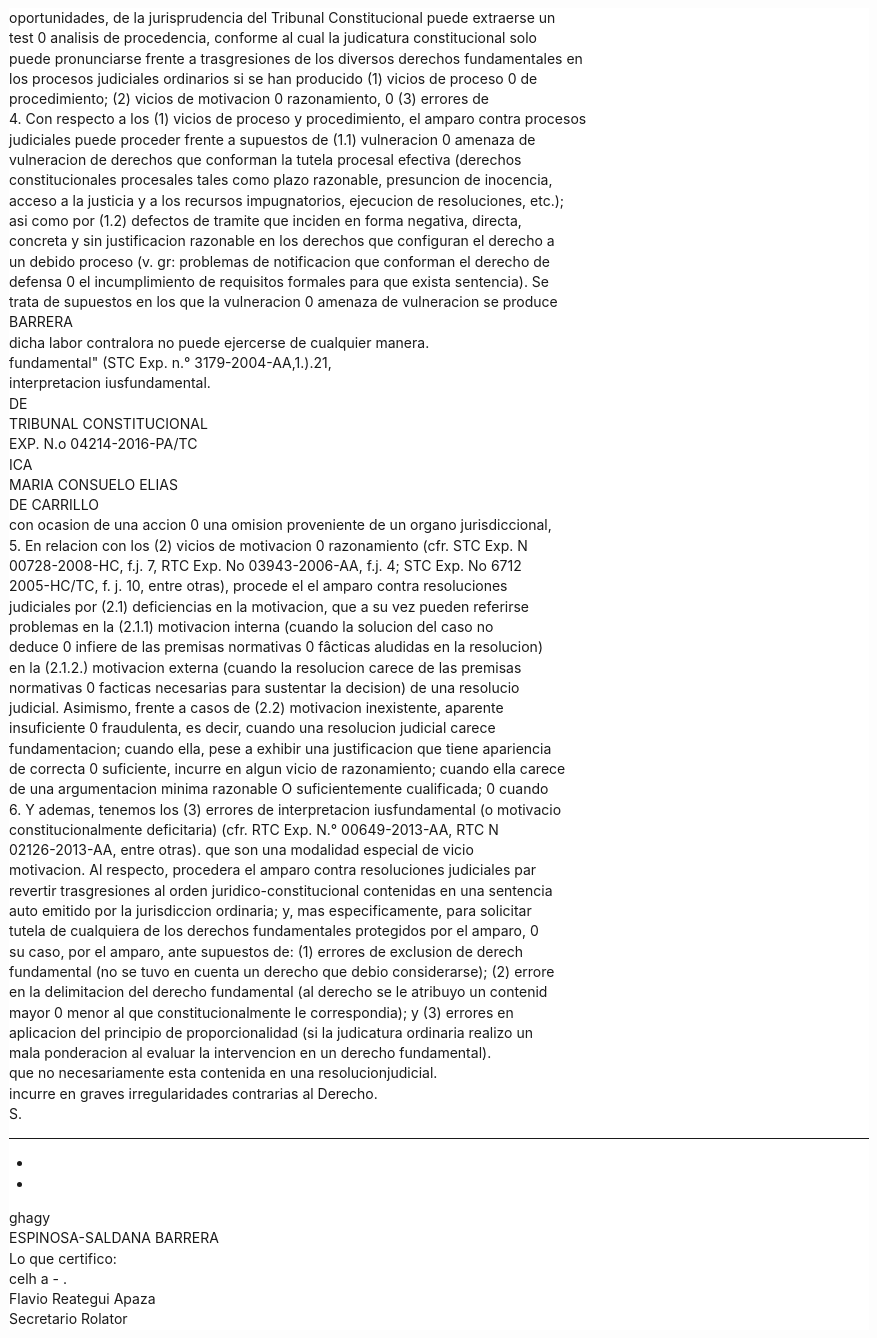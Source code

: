 oportunidades, de la jurisprudencia del Tribunal Constitucional puede extraerse un  
test 0 analisis de procedencia, conforme al cual la judicatura constitucional solo  
puede pronunciarse frente a trasgresiones de los diversos derechos fundamentales en  
los procesos judiciales ordinarios si se han producido (1) vicios de proceso 0 de  
procedimiento; (2) vicios de motivacion 0 razonamiento, 0 (3) errores de  
4. Con respecto a los (1) vicios de proceso y procedimiento, el amparo contra procesos  
judiciales puede proceder frente a supuestos de (1.1) vulneracion 0 amenaza de  
vulneracion de derechos que conforman la tutela procesal efectiva (derechos  
constitucionales procesales tales como plazo razonable, presuncion de inocencia,  
acceso a la justicia y a los recursos impugnatorios, ejecucion de resoluciones, etc.);  
asi como por (1.2) defectos de tramite que inciden en forma negativa, directa,  
concreta y sin justificacion razonable en los derechos que configuran el derecho a  
un debido proceso (v. gr: problemas de notificacion que conforman el derecho de  
defensa 0 el incumplimiento de requisitos formales para que exista sentencia). Se  
trata de supuestos en los que la vulneracion 0 amenaza de vulneracion se produce  
BARRERA  
dicha labor contralora no puede ejercerse de cualquier manera.  
fundamental" (STC Exp. n.° 3179-2004-AA,1.).21,  
interpretacion iusfundamental.  
DE  
TRIBUNAL CONSTITUCIONAL  
EXP. N.o 04214-2016-PA/TC  
ICA  
MARIA CONSUELO ELIAS  
DE CARRILLO  
con ocasion de una accion 0 una omision proveniente de un organo jurisdiccional,  
5. En relacion con los (2) vicios de motivacion 0 razonamiento (cfr. STC Exp. N  
00728-2008-HC, f.j. 7, RTC Exp. No 03943-2006-AA, f.j. 4; STC Exp. No 6712  
2005-HC/TC, f. j. 10, entre otras), procede el el amparo contra resoluciones  
judiciales por (2.1) deficiencias en la motivacion, que a su vez pueden referirse  
problemas en la (2.1.1) motivacion interna (cuando la solucion del caso no  
deduce 0 infiere de las premisas normativas 0 fâcticas aludidas en la resolucion)  
en la (2.1.2.) motivacion externa (cuando la resolucion carece de las premisas  
normativas 0 facticas necesarias para sustentar la decision) de una resolucio  
judicial. Asimismo, frente a casos de (2.2) motivacion inexistente, aparente  
insuficiente 0 fraudulenta, es decir, cuando una resolucion judicial carece  
fundamentacion; cuando ella, pese a exhibir una justificacion que tiene apariencia  
de correcta 0 suficiente, incurre en algun vicio de razonamiento; cuando ella carece  
de una argumentacion minima razonable O suficientemente cualificada; 0 cuando  
6. Y ademas, tenemos los (3) errores de interpretacion iusfundamental (o motivacio  
constitucionalmente deficitaria) (cfr. RTC Exp. N.° 00649-2013-AA, RTC N  
02126-2013-AA, entre otras). que son una modalidad especial de vicio  
motivacion. Al respecto, procedera el amparo contra resoluciones judiciales par  
revertir trasgresiones al orden juridico-constitucional contenidas en una sentencia  
auto emitido por la jurisdiccion ordinaria; y, mas especificamente, para solicitar  
tutela de cualquiera de los derechos fundamentales protegidos por el amparo, 0  
su caso, por el amparo, ante supuestos de: (1) errores de exclusion de derech  
fundamental (no se tuvo en cuenta un derecho que debio considerarse); (2) errore  
en la delimitacion del derecho fundamental (al derecho se le atribuyo un contenid  
mayor 0 menor al que constitucionalmente le correspondia); y (3) errores en  
aplicacion del principio de proporcionalidad (si la judicatura ordinaria realizo un  
mala ponderacion al evaluar la intervencion en un derecho fundamental).  
que no necesariamente esta contenida en una resolucionjudicial.  
incurre en graves irregularidades contrarias al Derecho.  
S.  
- - - -  
-  
-  
ghagy  
ESPINOSA-SALDANA BARRERA  
Lo que certifico:  
celh a - .  
Flavio Reategui Apaza  
Secretario Rolator  